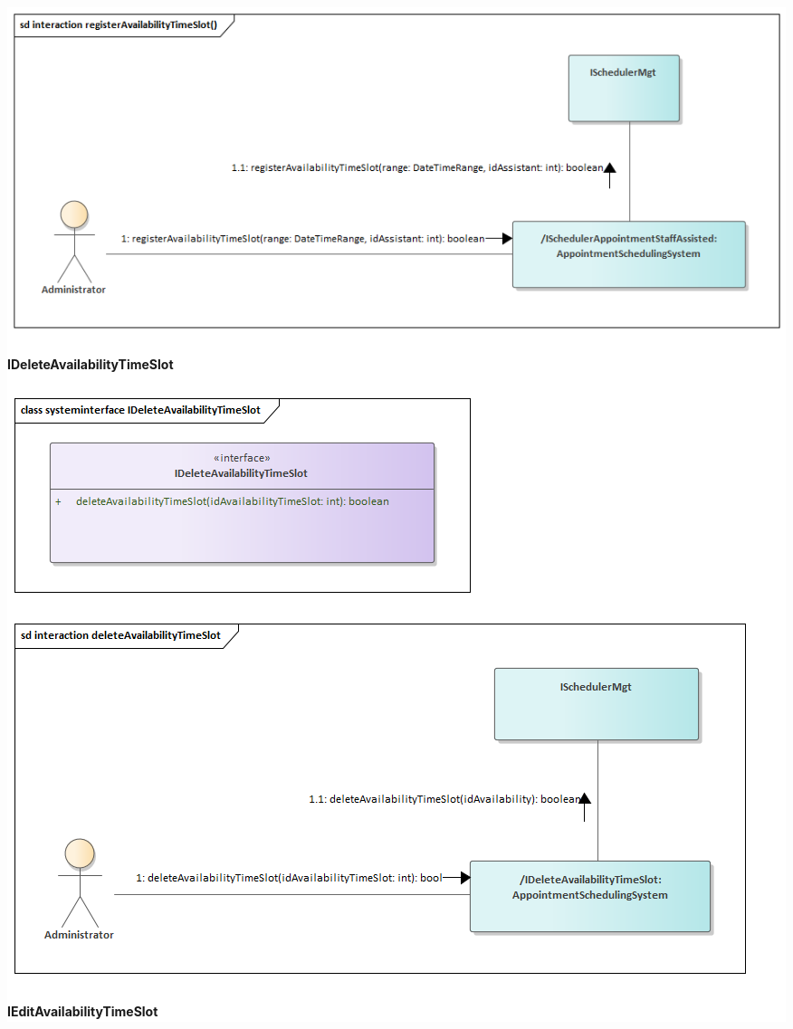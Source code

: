 ![](images/any/interaction%20registerAvailabilityTimeSlot().png)
#### IDeleteAvailabilityTimeSlot

![](images/any/systeminterface%20IDeleteAvailabilityTimeSlot.png)

![](images/any/interaction%20deleteAvailabilityTimeSlot.png)
#### IEditAvailabilityTimeSlot
